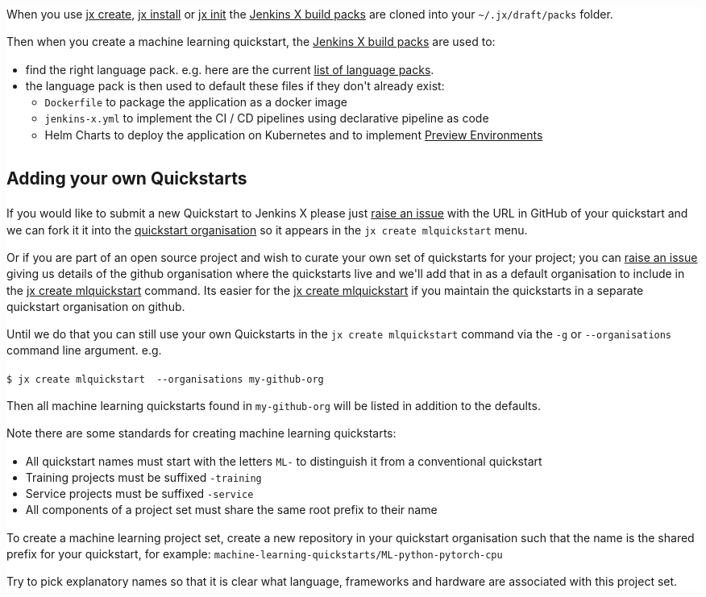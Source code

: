 When you use [jx create](/docs/getting_started/setup/create-cluster/), [jx install](/docs/managing/tasks/install-on-cluster/) or [jx init](/commands/jx_init/) the [Jenkins X build packs](https://github.com/jenkins-x-buildpacks/jenkins-x-kubernetes) are cloned into your `~/.jx/draft/packs` folder.

Then when you create a machine learning quickstart, the [Jenkins X build packs](https://github.com/jenkins-x-buildpacks/jenkins-x-kubernetes) are used to:

* find the right language pack. e.g. here are the current [list of language packs](https://github.com/jenkins-x-buildpacks/jenkins-x-kubernetes/tree/master/packs).
* the language pack is then used to default these files if they don't already exist:
  * `Dockerfile` to package the application as a docker image
  * `jenkins-x.yml` to implement the CI / CD pipelines using declarative pipeline as code
  * Helm Charts to deploy the application on Kubernetes and to implement [Preview Environments](/docs/concepts/features/#preview-environments)
   
## Adding your own Quickstarts

If you would like to submit a new Quickstart to Jenkins X please just [raise an issue](https://github.com/jenkins-x/jx/issues/new?labels=quickstart&title=Add%20mlquickstart&body=Please%20add%20this%20github%20mlquickstart:) with the URL in GitHub of your quickstart and we can fork it it into the [quickstart organisation](https://github.com/machine-learning-quickstarts) so it appears in the `jx create mlquickstart` menu.

Or if you are part of an open source project and wish to curate your own set of quickstarts for your project; you can [raise an issue](https://github.com/jenkins-x/jx/issues/new?labels=quickstart&title=Add%20mlquickstart&body=Please%20add%20this%20github%20mlquickstart:) giving us details of the github organisation where the quickstarts live and we'll add that in as a default organisation to include in the [jx create mlquickstart](/commands/jx_create_mlquickstart) command. Its easier for the [jx create mlquickstart](/commands/jx_create_mlquickstart) if you maintain the quickstarts in a separate quickstart organisation on github.

Until we do that you can still use your own Quickstarts in the `jx create mlquickstart` command via the `-g` or `--organisations` command line argument. e.g.

```shell
$ jx create mlquickstart  --organisations my-github-org
```

Then all machine learning quickstarts found in `my-github-org` will be listed in addition to the defaults.

Note there are some standards for creating machine learning quickstarts:

* All quickstart names must start with the letters `ML-` to distinguish it from a conventional quickstart
* Training projects must be suffixed `-training`
* Service projects must be suffixed `-service`
* All components of a project set must share the same root prefix to their name

To create a machine learning project set, create a new repository in your quickstart organisation such that the name is the shared prefix for your quickstart, for example: `machine-learning-quickstarts/ML-python-pytorch-cpu`

Try to pick explanatory names so that it is clear what language, frameworks and hardware are associated with this project set.
